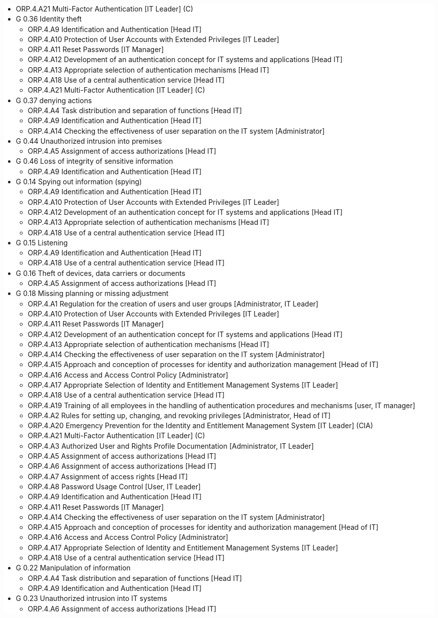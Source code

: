  * ORP.4.A21 Multi-Factor Authentication [IT Leader] (C)
* G 0.36 Identity theft
  * ORP.4.A9 Identification and Authentication [Head IT]
  * ORP.4.A10 Protection of User Accounts with Extended Privileges [IT Leader]
  * ORP.4.A11 Reset Passwords [IT Manager]
  * ORP.4.A12 Development of an authentication concept for IT systems and applications [Head IT]
  * ORP.4.A13 Appropriate selection of authentication mechanisms [Head IT]
  * ORP.4.A18 Use of a central authentication service [Head IT]
  * ORP.4.A21 Multi-Factor Authentication [IT Leader] (C)
* G 0.37 denying actions
  * ORP.4.A4 Task distribution and separation of functions [Head IT]
  * ORP.4.A9 Identification and Authentication [Head IT]
  * ORP.4.A14 Checking the effectiveness of user separation on the IT system [Administrator]
* G 0.44 Unauthorized intrusion into premises
  * ORP.4.A5 Assignment of access authorizations [Head IT]
* G 0.46 Loss of integrity of sensitive information
  * ORP.4.A9 Identification and Authentication [Head IT]
* G 0.14 Spying out information (spying)
  * ORP.4.A9 Identification and Authentication [Head IT]
  * ORP.4.A10 Protection of User Accounts with Extended Privileges [IT Leader]
  * ORP.4.A12 Development of an authentication concept for IT systems and applications [Head IT]
  * ORP.4.A13 Appropriate selection of authentication mechanisms [Head IT]
  * ORP.4.A18 Use of a central authentication service [Head IT]
* G 0.15 Listening
  * ORP.4.A9 Identification and Authentication [Head IT]
  * ORP.4.A18 Use of a central authentication service [Head IT]
* G 0.16 Theft of devices, data carriers or documents
  * ORP.4.A5 Assignment of access authorizations [Head IT]
* G 0.18 Missing planning or missing adjustment
  * ORP.4.A1 Regulation for the creation of users and user groups [Administrator, IT Leader]
  * ORP.4.A10 Protection of User Accounts with Extended Privileges [IT Leader]
  * ORP.4.A11 Reset Passwords [IT Manager]
  * ORP.4.A12 Development of an authentication concept for IT systems and applications [Head IT]
  * ORP.4.A13 Appropriate selection of authentication mechanisms [Head IT]
  * ORP.4.A14 Checking the effectiveness of user separation on the IT system [Administrator]
  * ORP.4.A15 Approach and conception of processes for identity and authorization management [Head of IT]
  * ORP.4.A16 Access and Access Control Policy [Administrator]
  * ORP.4.A17 Appropriate Selection of Identity and Entitlement Management Systems [IT Leader]
  * ORP.4.A18 Use of a central authentication service [Head IT]
  * ORP.4.A19 Training of all employees in the handling of authentication procedures and mechanisms [user, IT manager]
  * ORP.4.A2 Rules for setting up, changing, and revoking privileges [Administrator, Head of IT]
  * ORP.4.A20 Emergency Prevention for the Identity and Entitlement Management System [IT Leader] (CIA)
  * ORP.4.A21 Multi-Factor Authentication [IT Leader] (C)
  * ORP.4.A3 Authorized User and Rights Profile Documentation [Administrator, IT Leader]
  * ORP.4.A5 Assignment of access authorizations [Head IT]
  * ORP.4.A6 Assignment of access authorizations [Head IT]
  * ORP.4.A7 Assignment of access rights [Head IT]
  * ORP.4.A8 Password Usage Control [User, IT Leader]
  * ORP.4.A9 Identification and Authentication [Head IT]
  * ORP.4.A11 Reset Passwords [IT Manager]
  * ORP.4.A14 Checking the effectiveness of user separation on the IT system [Administrator]
  * ORP.4.A15 Approach and conception of processes for identity and authorization management [Head of IT]
  * ORP.4.A16 Access and Access Control Policy [Administrator]
  * ORP.4.A17 Appropriate Selection of Identity and Entitlement Management Systems [IT Leader]
  * ORP.4.A18 Use of a central authentication service [Head IT]
* G 0.22 Manipulation of information
  * ORP.4.A4 Task distribution and separation of functions [Head IT]
  * ORP.4.A9 Identification and Authentication [Head IT]
* G 0.23 Unauthorized intrusion into IT systems
  * ORP.4.A6 Assignment of access authorizations [Head IT]